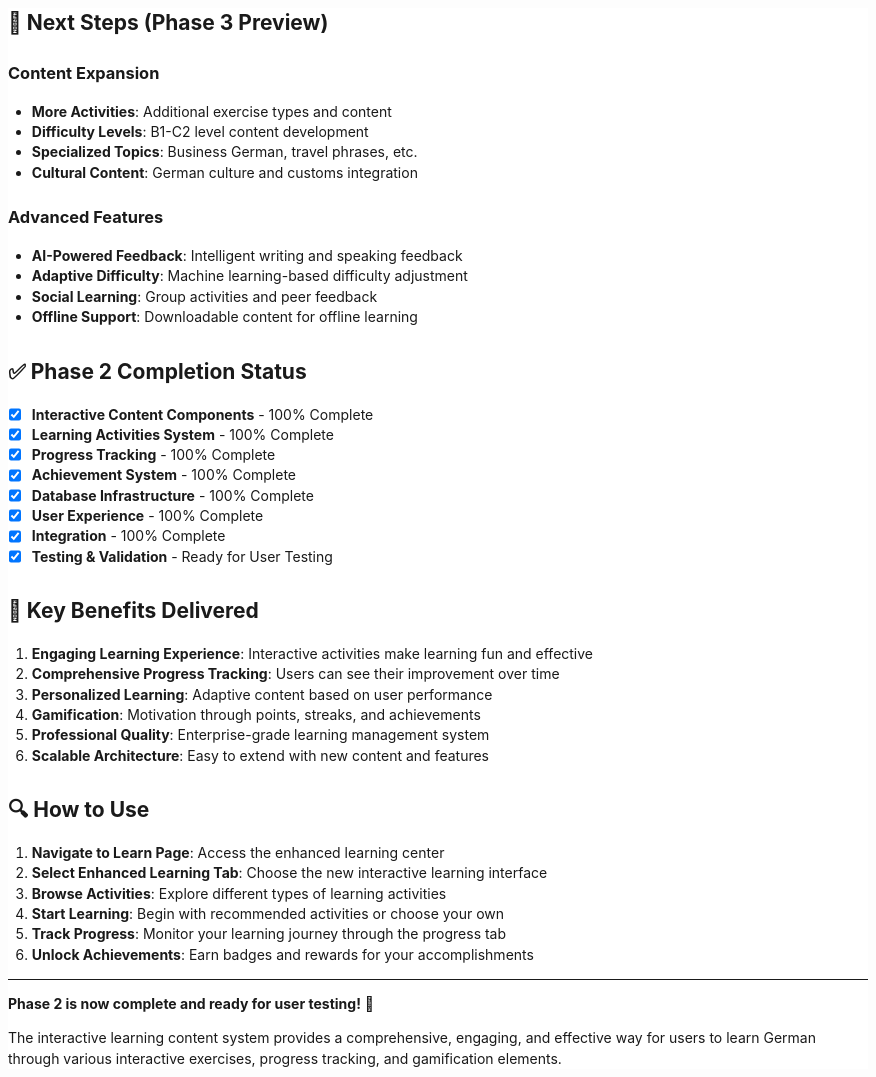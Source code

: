 ## 🚀 **Next Steps (Phase 3 Preview)**

### **Content Expansion**

- **More Activities**: Additional exercise types and content
- **Difficulty Levels**: B1-C2 level content development
- **Specialized Topics**: Business German, travel phrases, etc.
- **Cultural Content**: German culture and customs integration

### **Advanced Features**

- **AI-Powered Feedback**: Intelligent writing and speaking feedback
- **Adaptive Difficulty**: Machine learning-based difficulty adjustment
- **Social Learning**: Group activities and peer feedback
- **Offline Support**: Downloadable content for offline learning

## ✅ **Phase 2 Completion Status**

- [x] **Interactive Content Components** - 100% Complete
- [x] **Learning Activities System** - 100% Complete
- [x] **Progress Tracking** - 100% Complete
- [x] **Achievement System** - 100% Complete
- [x] **Database Infrastructure** - 100% Complete
- [x] **User Experience** - 100% Complete
- [x] **Integration** - 100% Complete
- [x] **Testing & Validation** - Ready for User Testing

## 🎯 **Key Benefits Delivered**

1. **Engaging Learning Experience**: Interactive activities make learning fun and effective
2. **Comprehensive Progress Tracking**: Users can see their improvement over time
3. **Personalized Learning**: Adaptive content based on user performance
4. **Gamification**: Motivation through points, streaks, and achievements
5. **Professional Quality**: Enterprise-grade learning management system
6. **Scalable Architecture**: Easy to extend with new content and features

## 🔍 **How to Use**

1. **Navigate to Learn Page**: Access the enhanced learning center
2. **Select Enhanced Learning Tab**: Choose the new interactive learning interface
3. **Browse Activities**: Explore different types of learning activities
4. **Start Learning**: Begin with recommended activities or choose your own
5. **Track Progress**: Monitor your learning journey through the progress tab
6. **Unlock Achievements**: Earn badges and rewards for your accomplishments

---

**Phase 2 is now complete and ready for user testing!** 🎉

The interactive learning content system provides a comprehensive, engaging, and effective way for users to learn German through various interactive exercises, progress tracking, and gamification elements.

